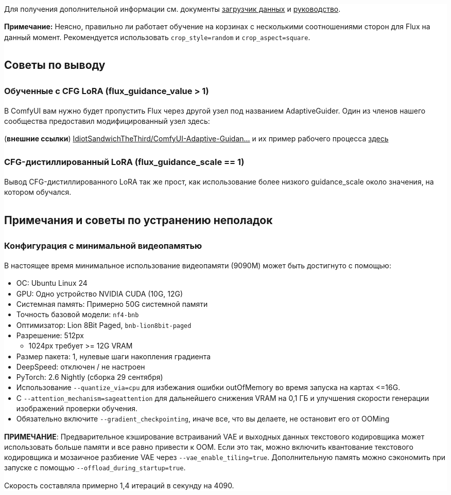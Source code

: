 Для получения дополнительной информации см. документы [загрузчик данных](/documentation/DATALOADER.md) и [руководство](/TUTORIAL.md).

**Примечание:** Неясно, правильно ли работает обучение на корзинах с несколькими соотношениями сторон для Flux на данный момент. Рекомендуется использовать `crop_style=random` и `crop_aspect=square`.

## Советы по выводу

### Обученные с CFG LoRA (flux_guidance_value > 1)

В ComfyUI вам нужно будет пропустить Flux через другой узел под названием AdaptiveGuider. Один из членов нашего сообщества предоставил модифицированный узел здесь:

(**внешние ссылки**) [IdiotSandwichTheThird/ComfyUI-Adaptive-Guidan...](https://github.com/IdiotSandwichTheThird/ComfyUI-Adaptive-Guidance-with-disabled-init-steps) и их пример рабочего процесса [здесь](https://github.com/IdiotSandwichTheThird/ComfyUI-Adaptive-Guidance-with-disabled-init-steps/blob/master/ExampleWorkflow.json)

### CFG-дистиллированный LoRA (flux_guidance_scale == 1)

Вывод CFG-дистиллированного LoRA так же прост, как использование более низкого guidance_scale около значения, на котором обучался.

## Примечания и советы по устранению неполадок

### Конфигурация с минимальной видеопамятью

В настоящее время минимальное использование видеопамяти (9090M) может быть достигнуто с помощью:

- ОС: Ubuntu Linux 24
- GPU: Одно устройство NVIDIA CUDA (10G, 12G)
- Системная память: Примерно 50G системной памяти
- Точность базовой модели: `nf4-bnb`
- Оптимизатор: Lion 8Bit Paged, `bnb-lion8bit-paged`
- Разрешение: 512px
  - 1024px требует >= 12G VRAM
- Размер пакета: 1, нулевые шаги накопления градиента
- DeepSpeed: отключен / не настроен
- PyTorch: 2.6 Nightly (сборка 29 сентября)
- Использование `--quantize_via=cpu` для избежания ошибки outOfMemory во время запуска на картах <=16G.
- С `--attention_mechanism=sageattention` для дальнейшего снижения VRAM на 0,1 ГБ и улучшения скорости генерации изображений проверки обучения.
- Обязательно включите `--gradient_checkpointing`, иначе все, что вы делаете, не остановит его от OOMing

**ПРИМЕЧАНИЕ**: Предварительное кэширование встраиваний VAE и выходных данных текстового кодировщика может использовать больше памяти и все равно привести к OOM. Если это так, можно включить квантование текстового кодировщика и мозаичное разбиение VAE через `--vae_enable_tiling=true`. Дополнительную память можно сэкономить при запуске с помощью `--offload_during_startup=true`.

Скорость составляла примерно 1,4 итераций в секунду на 4090.
